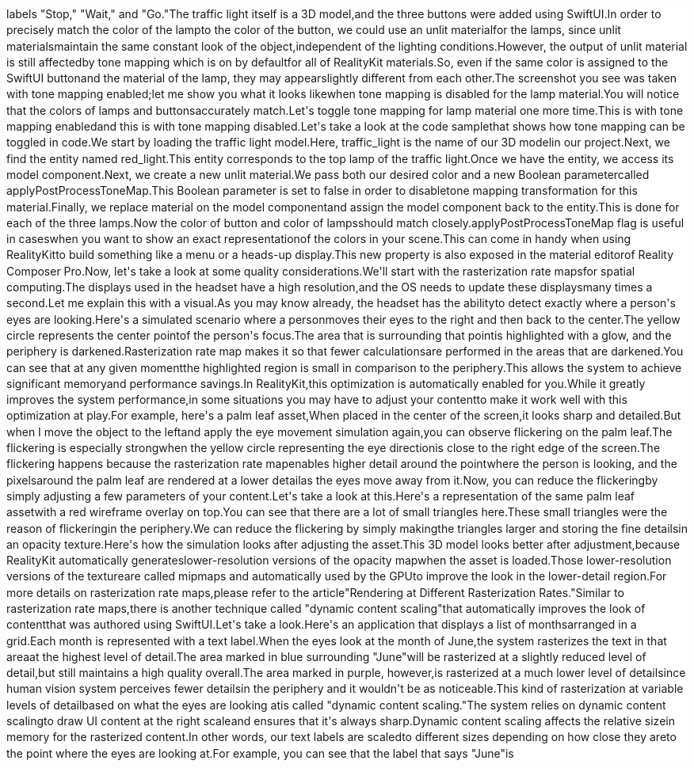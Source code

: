 labels "Stop," "Wait," and "Go."The traffic light itself is a 3D model,and the three buttons were added using SwiftUI.In order to precisely match the color of the lampto the color of the button, we could use an unlit materialfor the lamps, since unlit materialsmaintain the same constant look of the object,independent of the lighting conditions.However, the output of unlit material is still affectedby tone mapping which is on by defaultfor all of RealityKit materials.So, even if the same color is assigned to the SwiftUI buttonand the material of the lamp, they may appearslightly different from each other.The screenshot you see was taken with tone mapping enabled;let me show you what it looks likewhen tone mapping is disabled for the lamp material.You will notice that the colors of lamps and buttonsaccurately match.Let's toggle tone mapping for lamp material one more time.This is with tone mapping enabledand this is with tone mapping disabled.Let's take a look at the code samplethat shows how tone mapping can be toggled in code.We start by loading the traffic light model.Here, traffic_light is the name of our 3D modelin our project.Next, we find the entity named red_light.This entity corresponds to the top lamp of the traffic light.Once we have the entity, we access its model component.Next, we create a new unlit material.We pass both our desired color and a new Boolean parametercalled applyPostProcessToneMap.This Boolean parameter is set to false in order to disabletone mapping transformation for this material.Finally, we replace material on the model componentand assign the model component back to the entity.This is done for each of the three lamps.Now the color of button and color of lampsshould match closely.applyPostProcessToneMap flag is useful in caseswhen you want to show an exact representationof the colors in your scene.This can come in handy when using RealityKitto build something like a menu or a heads-up display.This new property is also exposed in the material editorof Reality Composer Pro.Now, let's take a look at some quality considerations.We'll start with the rasterization rate mapsfor spatial computing.The displays used in the headset have a high resolution,and the OS needs to update these displaysmany times a second.Let me explain this with a visual.As you may know already, the headset has the abilityto detect exactly where a person's eyes are looking.Here's a simulated scenario where a personmoves their eyes to the right and then back to the center.The yellow circle represents the center pointof the person's focus.The area that is surrounding that pointis highlighted with a glow, and the periphery is darkened.Rasterization rate map makes it so that fewer calculationsare performed in the areas that are darkened.You can see that at any given momentthe highlighted region is small in comparison to the periphery.This allows the system to achieve significant memoryand performance savings.In RealityKit,this optimization is automatically enabled for you.While it greatly improves the system performance,in some situations you may have to adjust your contentto make it work well with this optimization at play.For example, here's a palm leaf asset,When placed in the center of the screen,it looks sharp and detailed.But when I move the object to the leftand apply the eye movement simulation again,you can observe flickering on the palm leaf.The flickering is especially strongwhen the yellow circle representing the eye directionis close to the right edge of the screen.The flickering happens because the rasterization rate mapenables higher detail around the pointwhere the person is looking, and the pixelsaround the palm leaf are rendered at a lower detailas the eyes move away from it.Now, you can reduce the flickeringby simply adjusting a few parameters of your content.Let's take a look at this.Here's a representation of the same palm leaf assetwith a red wireframe overlay on top.You can see that there are a lot of small triangles here.These small triangles were the reason of flickeringin the periphery.We can reduce the flickering by simply makingthe triangles larger and storing the fine detailsin an opacity texture.Here's how the simulation looks after adjusting the asset.This 3D model looks better after adjustment,because RealityKit automatically generateslower-resolution versions of the opacity mapwhen the asset is loaded.Those lower-resolution versions of the textureare called mipmaps and automatically used by the GPUto improve the look in the lower-detail region.For more details on rasterization rate maps,please refer to the article"Rendering at Different Rasterization Rates."Similar to rasterization rate maps,there is another technique called "dynamic content scaling"that automatically improves the look of contentthat was authored using SwiftUI.Let's take a look.Here's an application that displays a list of monthsarranged in a grid.Each month is represented with a text label.When the eyes look at the month of June,the system rasterizes the text in that areaat the highest level of detail.The area marked in blue surrounding "June"will be rasterized at a slightly reduced level of detail,but still maintains a high quality overall.The area marked in purple, however,is rasterized at a much lower level of detailsince human vision system perceives fewer detailsin the periphery and it wouldn't be as noticeable.This kind of rasterization at variable levels of detailbased on what the eyes are looking atis called "dynamic content scaling."The system relies on dynamic content scalingto draw UI content at the right scaleand ensures that it's always sharp.Dynamic content scaling affects the relative sizein memory for the rasterized content.In other words, our text labels are scaledto different sizes depending on how close they areto the point where the eyes are looking at.For example, you can see that the label that says "June"is